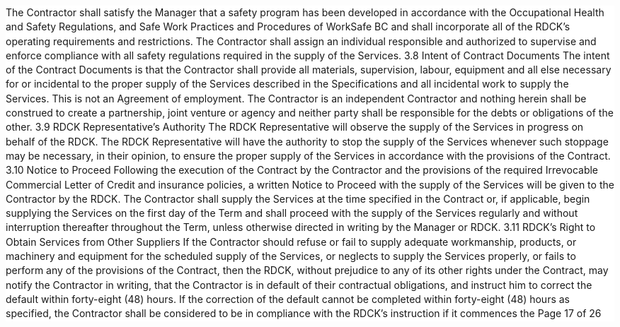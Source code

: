 The Contractor shall satisfy the Manager that a safety program has been developed in accordance with
the Occupational Health and Safety Regulations, and Safe Work Practices and Procedures of WorkSafe BC
and shall incorporate all of the RDCK’s operating requirements and restrictions.
The Contractor shall assign an individual responsible and authorized to supervise and enforce compliance
with all safety regulations required in the supply of the Services.
3\.8 Intent of Contract Documents
The intent of the Contract Documents is that the Contractor shall provide all materials, supervision,
labour, equipment and all else necessary for or incidental to the proper supply of the Services described
in the Specifications and all incidental work to supply the Services. This is not an Agreement of
employment. The Contractor is an independent Contractor and nothing herein shall be construed to
create a partnership, joint venture or agency and neither party shall be responsible for the debts or
obligations of the other.
3\.9 RDCK Representative’s Authority
The RDCK Representative will observe the supply of the Services in progress on behalf of the RDCK. The
RDCK Representative will have the authority to stop the supply of the Services whenever such stoppage
may be necessary, in their opinion, to ensure the proper supply of the Services in accordance with the
provisions of the Contract.
3\.10 Notice to Proceed
Following the execution of the Contract by the Contractor and the provisions of the required Irrevocable
Commercial Letter of Credit and insurance policies, a written Notice to Proceed with the supply of the
Services will be given to the Contractor by the RDCK. The Contractor shall supply the Services at the time
specified in the Contract or, if applicable, begin supplying the Services on the first day of the Term and
shall proceed with the supply of the Services regularly and without interruption thereafter throughout the
Term, unless otherwise directed in writing by the Manager or RDCK.
3\.11 RDCK’s Right to Obtain Services from Other Suppliers
If the Contractor should refuse or fail to supply adequate workmanship, products, or machinery and
equipment for the scheduled supply of the Services, or neglects to supply the Services properly, or fails to
perform any of the provisions of the Contract, then the RDCK, without prejudice to any of its other rights
under the Contract, may notify the Contractor in writing, that the Contractor is in default of their
contractual obligations, and instruct him to correct the default within forty\-eight (48\) hours.
If the correction of the default cannot be completed within forty\-eight (48\) hours as specified, the
Contractor shall be considered to be in compliance with the RDCK’s instruction if it commences the
Page 17 of 26
